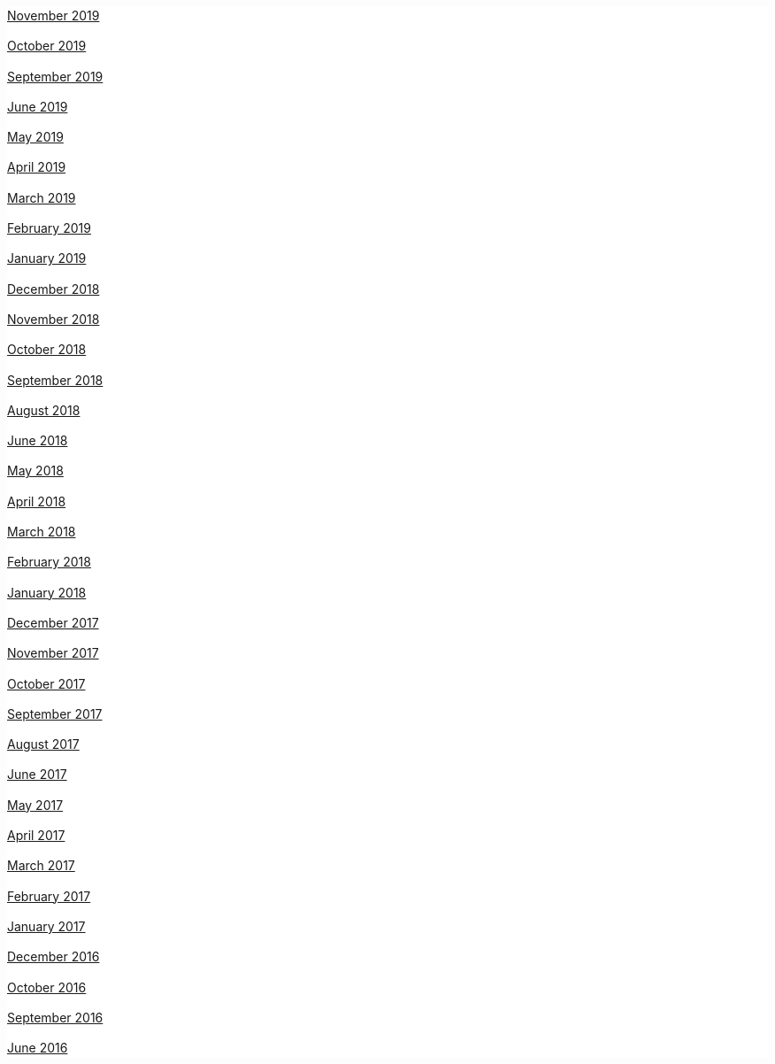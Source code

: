 [November 2019](/guidance/archives/11-2019)
		  
[October 2019](/guidance/archives/10-2019)
		  
[September 2019](/guidance/archives/09-2019)
		  
[June 2019](/guidance/archives/06-2019)
		  
[May 2019](/guidance/archives/05-2019)
		  
[April 2019](/guidance/archives/04-2019)
		  
[March 2019](/guidance/archives/03-2019)
		  
[February 2019](/guidance/archives/02-2019)
		  
[January 2019](/guidance/archives/01-2019)
		  
[December 2018](/guidance/archives/12-2018)
		  
[November 2018](/guidance/archives/11-2018)
		  
[October 2018](/guidance/archives/10-2018)
		  
[September 2018](/guidance/archives/09-2018)
		  
[August 2018](/guidance/archives/08-2018)
		  
[June 2018](/guidance/archives/06-2018)
		  
[May 2018](/guidance/archives/05-2018)
		  
[April 2018](/guidance/archives/04-2018)
		  
[March 2018](/guidance/archives/03-2018)
		  
[February 2018](/guidance/archives/02-2018)
		  
[January 2018](/guidance/archives/01-2018)
		  
[December 2017](/guidance/archives/12-2017)
		  
[November 2017](/guidance/archives/11-2017)
		  
[October 2017](/guidance/archives/10-2017)
		  
[September 2017](/guidance/archives/09-2017)
		  
[August 2017](/guidance/archives/08-2017)
		  
[June 2017](/guidance/archives/06-2017)
		  
[May 2017](/guidance/archives/05-2017)
		  
[April 2017](/guidance/archives/04-2017)
		  
[March 2017](/guidance/archives/03-2017)
		  
[February 2017](/guidance/archives/02-2017)
		  
[January 2017](/guidance/archives/01-2017)
		  
[December 2016](/guidance/archives/12-2016)
		  
[October 2016](/guidance/archives/10-2016)
		  
[September 2016](/guidance/archives/09-2016)
		  
[June 2016](/guidance/archives/06-2016)